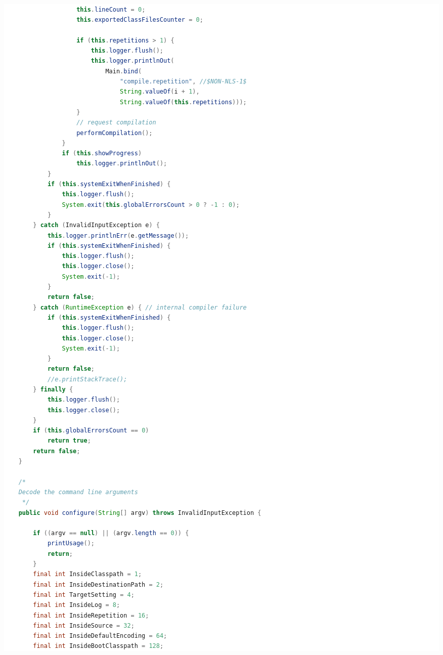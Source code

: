 ```java
					this.lineCount = 0;
					this.exportedClassFilesCounter = 0;

					if (this.repetitions > 1) {
						this.logger.flush();
						this.logger.printlnOut(
							Main.bind(
								"compile.repetition", //$NON-NLS-1$
								String.valueOf(i + 1),
								String.valueOf(this.repetitions)));
					} 
					// request compilation
					performCompilation();
				}
				if (this.showProgress)
					this.logger.printlnOut();
			}
			if (this.systemExitWhenFinished) {
				this.logger.flush();
				System.exit(this.globalErrorsCount > 0 ? -1 : 0);
			}
		} catch (InvalidInputException e) {
			this.logger.printlnErr(e.getMessage());
			if (this.systemExitWhenFinished) {
    			this.logger.flush();
    			this.logger.close();
				System.exit(-1);
			}
			return false;
		} catch (RuntimeException e) { // internal compiler failure
			if (this.systemExitWhenFinished) {
				this.logger.flush();
				this.logger.close();
				System.exit(-1);
			}
			return false;
			//e.printStackTrace();
		} finally {
			this.logger.flush();
			this.logger.close();
		}
		if (this.globalErrorsCount == 0)
			return true;
		return false;
	}

	/*
	Decode the command line arguments 
	 */
	public void configure(String[] argv) throws InvalidInputException {
		
		if ((argv == null) || (argv.length == 0)) {
			printUsage();
			return;
		}
		final int InsideClasspath = 1;
		final int InsideDestinationPath = 2;
		final int TargetSetting = 4;
		final int InsideLog = 8;
		final int InsideRepetition = 16;
		final int InsideSource = 32;
		final int InsideDefaultEncoding = 64;
		final int InsideBootClasspath = 128;
```
